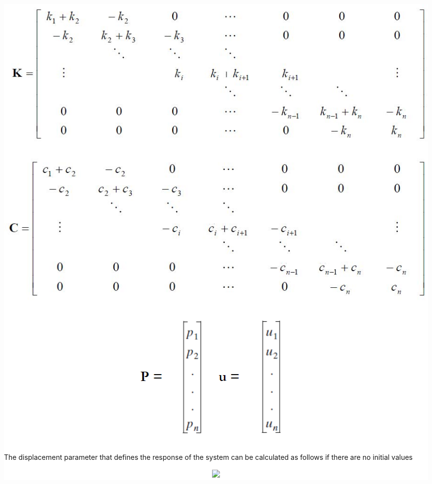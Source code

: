 <p align="center"><img src="images\matk.jpg" width=100%></p>
<p align="center"><img src="images\matc.jpg" width=100%></p>
<p align="center"><img src="images\matpu.png" width=40%></p>


The displacement parameter that defines the response of the system can be calculated as follows if there are no initial values
<p align="center"><img src="https://latex.codecogs.com/gif.latex?
q\left(t\right)=\widetilde{h}\ast\widetilde{p}
" /></p>
